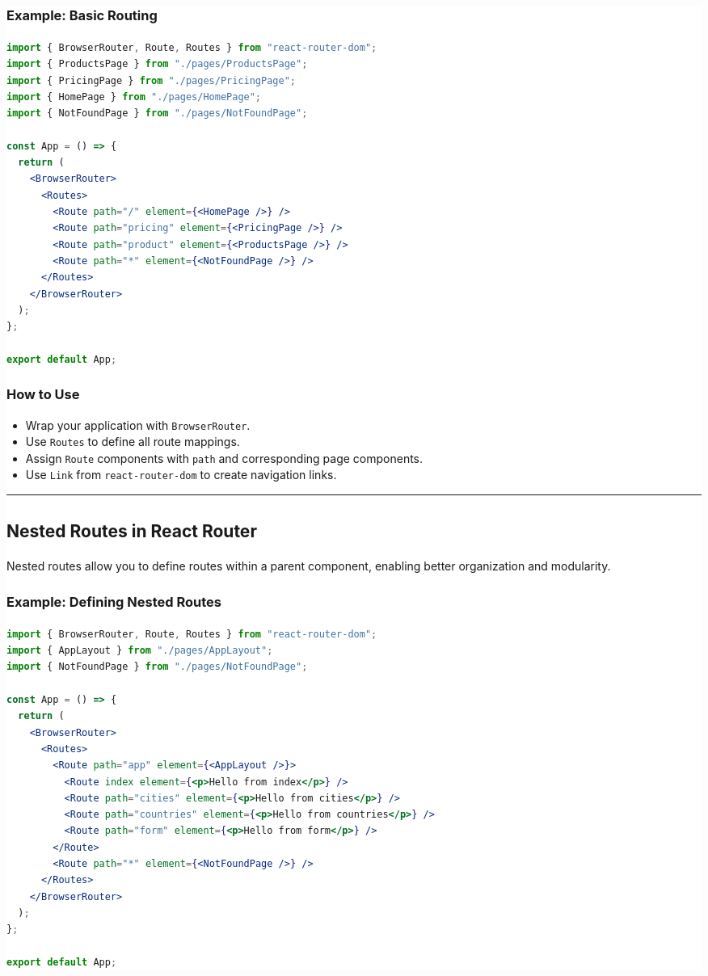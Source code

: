 ### Example: Basic Routing

```jsx
import { BrowserRouter, Route, Routes } from "react-router-dom";
import { ProductsPage } from "./pages/ProductsPage";
import { PricingPage } from "./pages/PricingPage";
import { HomePage } from "./pages/HomePage";
import { NotFoundPage } from "./pages/NotFoundPage";

const App = () => {
  return (
    <BrowserRouter>
      <Routes>
        <Route path="/" element={<HomePage />} />
        <Route path="pricing" element={<PricingPage />} />
        <Route path="product" element={<ProductsPage />} />
        <Route path="*" element={<NotFoundPage />} />
      </Routes>
    </BrowserRouter>
  );
};

export default App;
```

### How to Use

- Wrap your application with `BrowserRouter`.
- Use `Routes` to define all route mappings.
- Assign `Route` components with `path` and corresponding page components.
- Use `Link` from `react-router-dom` to create navigation links.

---

## Nested Routes in React Router

Nested routes allow you to define routes within a parent component, enabling better organization and modularity.

### Example: Defining Nested Routes

```jsx
import { BrowserRouter, Route, Routes } from "react-router-dom";
import { AppLayout } from "./pages/AppLayout";
import { NotFoundPage } from "./pages/NotFoundPage";

const App = () => {
  return (
    <BrowserRouter>
      <Routes>
        <Route path="app" element={<AppLayout />}>
          <Route index element={<p>Hello from index</p>} />
          <Route path="cities" element={<p>Hello from cities</p>} />
          <Route path="countries" element={<p>Hello from countries</p>} />
          <Route path="form" element={<p>Hello from form</p>} />
        </Route>
        <Route path="*" element={<NotFoundPage />} />
      </Routes>
    </BrowserRouter>
  );
};

export default App;
```
